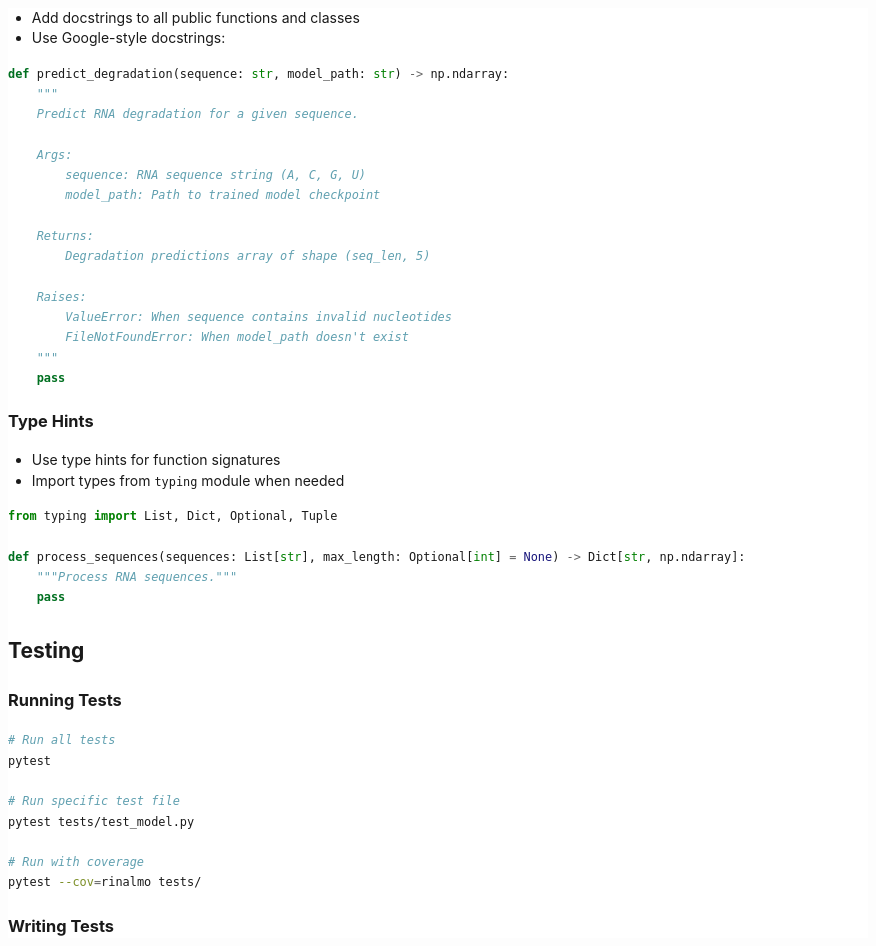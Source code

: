- Add docstrings to all public functions and classes
- Use Google-style docstrings:

```python
def predict_degradation(sequence: str, model_path: str) -> np.ndarray:
    """
    Predict RNA degradation for a given sequence.

    Args:
        sequence: RNA sequence string (A, C, G, U)
        model_path: Path to trained model checkpoint

    Returns:
        Degradation predictions array of shape (seq_len, 5)

    Raises:
        ValueError: When sequence contains invalid nucleotides
        FileNotFoundError: When model_path doesn't exist
    """
    pass
```

### Type Hints

- Use type hints for function signatures
- Import types from `typing` module when needed

```python
from typing import List, Dict, Optional, Tuple

def process_sequences(sequences: List[str], max_length: Optional[int] = None) -> Dict[str, np.ndarray]:
    """Process RNA sequences."""
    pass
```

## Testing

### Running Tests

```bash
# Run all tests
pytest

# Run specific test file
pytest tests/test_model.py

# Run with coverage
pytest --cov=rinalmo tests/
```

### Writing Tests
